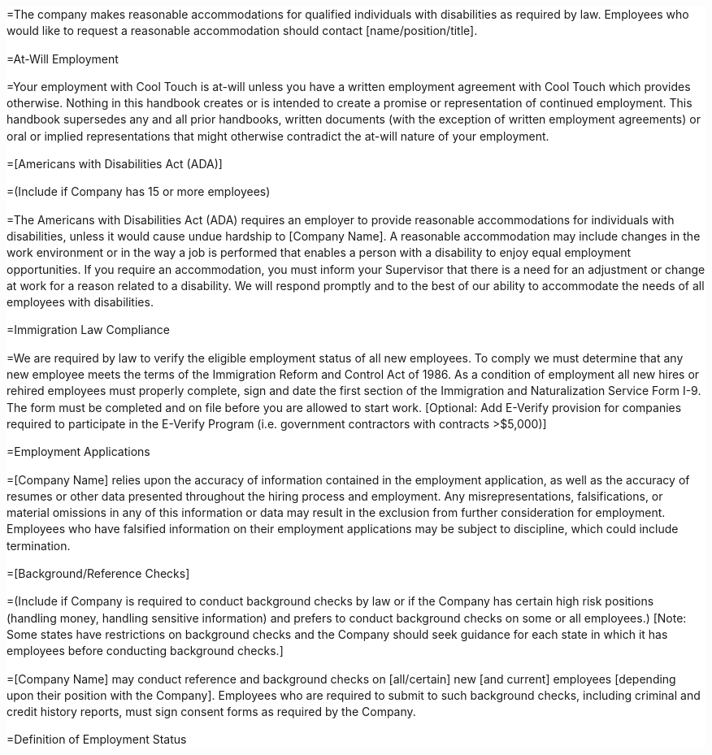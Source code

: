 =The company makes reasonable accommodations for qualified individuals with disabilities as required by law. Employees who would like to request a reasonable accommodation should contact [name/position/title].

=At-Will Employment

=Your employment with Cool Touch is at-will unless you have a written employment agreement with Cool Touch which provides otherwise. Nothing in this handbook creates or is intended to create a promise or representation of continued employment. This handbook supersedes any and all prior handbooks, written documents (with the exception of written employment agreements) or oral or implied representations that might otherwise contradict the at-will nature of your employment.

=[Americans with Disabilities Act (ADA)]

=(Include if Company has 15 or more employees)

=The Americans with Disabilities Act (ADA) requires an employer to provide reasonable accommodations for individuals with disabilities, unless it would cause undue hardship to [Company Name]. A reasonable accommodation may include changes in the work environment or in the way a job is performed that enables a person with a disability to enjoy equal employment opportunities. If you require an accommodation, you must inform your Supervisor that there is a need for an adjustment or change at work for a reason related to a disability. We will respond promptly and to the best of our ability to accommodate the needs of all employees with disabilities.

=Immigration Law Compliance

=We are required by law to verify the eligible employment status of all new employees. To comply we must determine that any new employee meets the terms of the Immigration Reform and Control Act of 1986.  As a condition of employment all new hires or rehired employees must properly complete, sign and date the first section of the Immigration and Naturalization Service Form I-9.  The form must be completed and on file before you are allowed to start work.  [Optional:  Add E-Verify provision for companies required to participate in the E-Verify Program  (i.e. government contractors with contracts >$5,000)]

=Employment Applications

=[Company Name] relies upon the accuracy of information contained in the employment application, as well as the accuracy of resumes or other data presented throughout the hiring process and employment. Any misrepresentations, falsifications, or material omissions in any of this information or data may result in the exclusion from further consideration for employment.  Employees who have falsified information on their employment applications may be subject to discipline, which could include termination.

=[Background/Reference Checks]

=(Include if Company is required to conduct background checks by law or if the Company has certain high risk positions (handling money, handling sensitive information) and prefers to conduct background checks on some or all employees.)
[Note: Some states have restrictions on background checks and the Company should seek guidance for each state in which it has employees before conducting background checks.]

=[Company Name] may conduct reference and background checks on [all/certain] new [and current] employees [depending upon their position with the Company]. Employees who are required to submit to such background checks, including criminal and credit history reports, must sign consent forms as required by the Company.

=Definition of Employment Status
